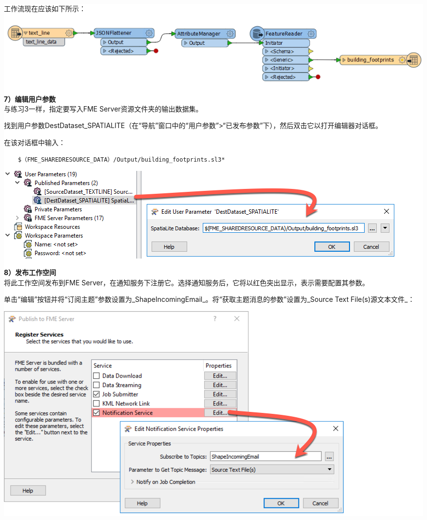 工作流现在应该如下所示：

[![](../.gitbook/assets/img4.433.ex4.finalworkspace.png)](https://github.com/xuhengxx/FMETraining-1/tree/f1cdae5373cf9425ee2d148732792713c9043d44/ServerAuthoring4RealTime/Images/Img4.433.Ex4.FinalWorkspace.png)

  
**7）编辑用户参数**  
与练习3一样，指定要写入FME Server资源文件夹的输出数据集。

找到用户参数DestDataset\_SPATIALITE（在“导航”窗口中的“用户参数”&gt;“已发布参数”下），然后双击它以打开编辑器对话框。

在该对话框中输入：

```text
    $（FME_SHAREDRESOURCE_DATA）/Output/building_footprints.sl3*
```

[![](../.gitbook/assets/img4.434.ex4.destinationdatasetuserparameter.png)](https://github.com/xuhengxx/FMETraining-1/tree/f1cdae5373cf9425ee2d148732792713c9043d44/ServerAuthoring4RealTime/Images/Img4.434.Ex4.DestinationDatasetUserParameter.png)

  
**8）发布工作空间**  
将此工作空间发布到FME Server，在通知服务下注册它。选择通知服务后，它将以红色突出显示，表示需要配置其参数。

单击“编辑”按钮并将“订阅主题”参数设置为_ShapeIncomingEmail_。将“获取主题消息的参数”设置为_Source Text File\(s\)源文本文件_：

[![](../.gitbook/assets/img4.435.ex4.publishworkspacenotificationservice.png)](https://github.com/xuhengxx/FMETraining-1/tree/f1cdae5373cf9425ee2d148732792713c9043d44/ServerAuthoring4RealTime/Images/Img4.435.Ex4.PublishWorkspaceNotificationService.png)
